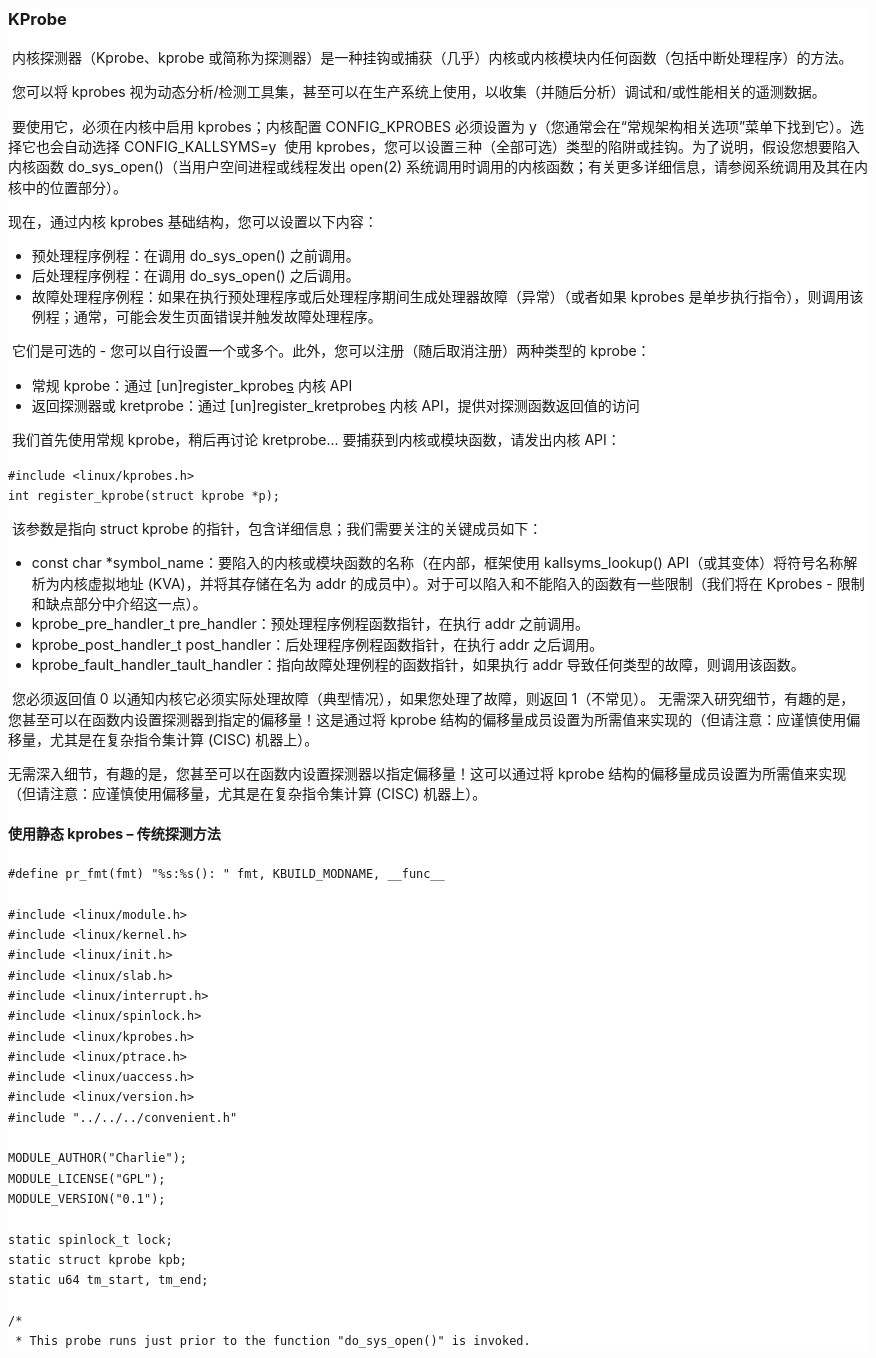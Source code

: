### KProbe

​	内核探测器（Kprobe、kprobe 或简称为探测器）是一种挂钩或捕获（几乎）内核或内核模块内任何函数（包括中断处理程序）的方法。

​	您可以将 kprobes 视为动态分析/检测工具集，甚至可以在生产系统上使用，以收集（并随后分析）调试和/或性能相关的遥测数据。

​	要使用它，必须在内核中启用 kprobes；内核配置 CONFIG_KPROBES
​	必须设置为 y（您通常会在“常规架构相关选项”菜单下找到它）。选择它也会自动选择 CONFIG_KALLSYMS=y
​	使用 kprobes，您可以设置三种（全部可选）类型的陷阱或挂钩。为了说明，假设您想要陷入内核函数 do_sys_open()（当用户空间进程或线程发出 open(2) 系统调用时调用的内核函数；有关更多详细信息，请参阅系统调用及其在内核中的位置部分）。

现在，通过内核 kprobes 基础结构，您可以设置以下内容：

- 预处理程序例程：在调用 do_sys_open() 之前调用。
- 后处理程序例程：在调用 do_sys_open() 之后调用。
- 故障处理程序例程：如果在执行预处理程序或后处理程序期间生成处理器故障（异常）（或者如果 kprobes 是单步执行指令），则调用该例程；通常，可能会发生页面错误并触发故障处理程序。

​	它们是可选的 - 您可以自行设置一个或多个。此外，您可以注册（随后取消注册）两种类型的 kprobe：

- 常规 kprobe：通过 [un]register_kprobe[s]() 内核 API
- 返回探测器或 kretprobe：通过 [un]register_kretprobe[s]() 内核 API，提供对探测函数返回值的访问

​	我们首先使用常规 kprobe，稍后再讨论 kretprobe... 要捕获到内核或模块函数，请发出内核 API：

```
#include <linux/kprobes.h>
int register_kprobe(struct kprobe *p);
```

​	该参数是指向 struct kprobe 的指针，包含详细信息；我们需要关注的关键成员如下：

- const char *symbol_name：要陷入的内核或模块函数的名称（在内部，框架使用 kallsyms_lookup() API（或其变体）将符号名称解析为内核虚拟地址 (KVA)，并将其存储在名为 addr 的成员中）。对于可以陷入和不能陷入的函数有一些限制（我们将在 Kprobes - 限制和缺点部分中介绍这一点）。 
- kprobe_pre_handler_t pre_handler：预处理程序例程函数指针，在执行 addr 之前调用。 
- kprobe_post_handler_t post_handler：后处理程序例程函数指针，在执行 addr 之后调用。 
- kprobe_fault_handler_tault_handler：指向故障处理例程的函数指针，如果执行 addr 导致任何类型的故障，则调用该函数。

​	您必须返回值 0 以通知内核它必须实际处理故障（典型情况），如果您处理了故障，则返回 1（不常见）。 无需深入研究细节，有趣的是，您甚至可以在函数内设置探测器到指定的偏移量！这是通过将 kprobe 结构的偏移量成员设置为所需值来实现的（但请注意：应谨慎使用偏移量，尤其是在复杂指令集计算 (CISC) 机器上）。

​	无需深入细节，有趣的是，您甚至可以在函数内设置探测器以指定偏移量！这可以通过将 kprobe 结构的偏移量成员设置为所需值来实现（但请注意：应谨慎使用偏移量，尤其是在复杂指令集计算 (CISC) 机器上）。

#### 使用静态 kprobes – 传统探测方法

```
#define pr_fmt(fmt) "%s:%s(): " fmt, KBUILD_MODNAME, __func__

#include <linux/module.h>
#include <linux/kernel.h>
#include <linux/init.h>
#include <linux/slab.h>
#include <linux/interrupt.h>
#include <linux/spinlock.h>
#include <linux/kprobes.h>
#include <linux/ptrace.h>
#include <linux/uaccess.h>
#include <linux/version.h>
#include "../../../convenient.h"

MODULE_AUTHOR("Charlie");
MODULE_LICENSE("GPL");
MODULE_VERSION("0.1");

static spinlock_t lock;
static struct kprobe kpb;
static u64 tm_start, tm_end;

/*
 * This probe runs just prior to the function "do_sys_open()" is invoked.
```